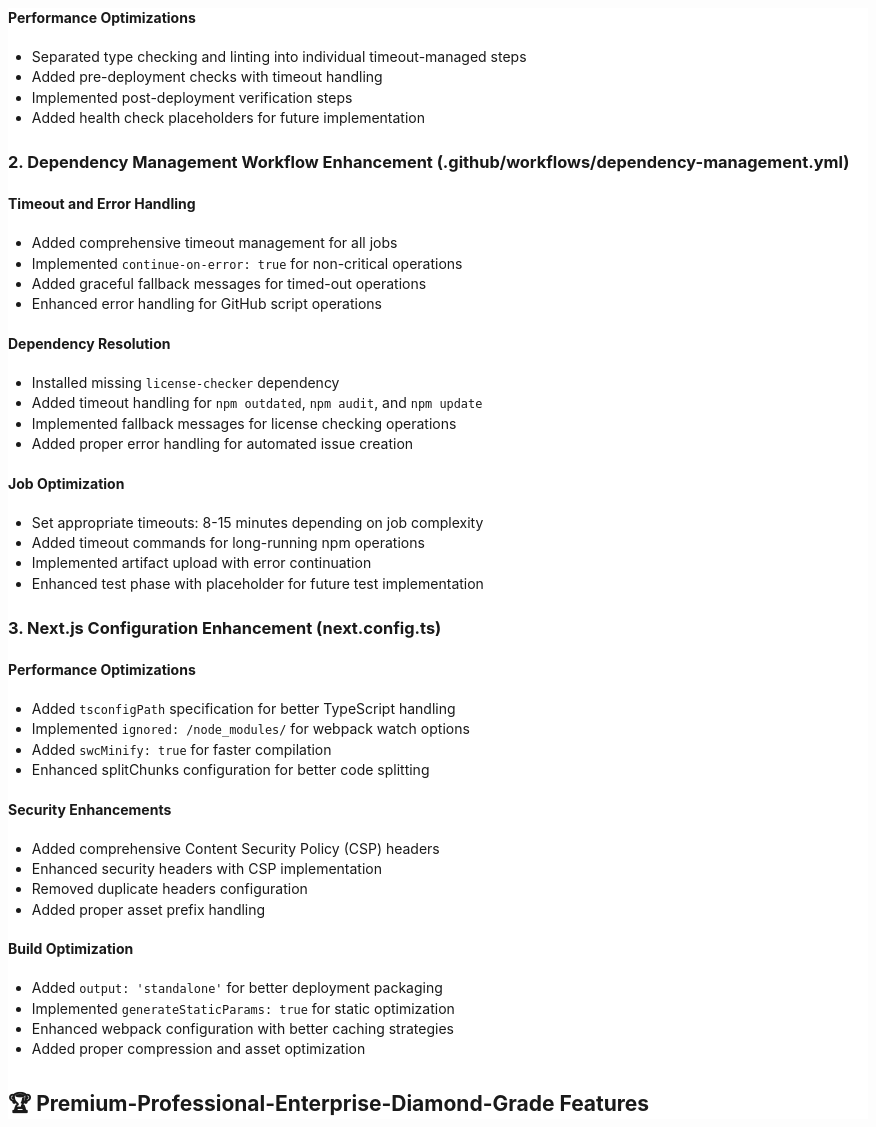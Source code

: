 #### **Performance Optimizations**
- Separated type checking and linting into individual timeout-managed steps
- Added pre-deployment checks with timeout handling
- Implemented post-deployment verification steps
- Added health check placeholders for future implementation

### 2. **Dependency Management Workflow Enhancement** (.github/workflows/dependency-management.yml)

#### **Timeout and Error Handling**
- Added comprehensive timeout management for all jobs
- Implemented `continue-on-error: true` for non-critical operations
- Added graceful fallback messages for timed-out operations
- Enhanced error handling for GitHub script operations

#### **Dependency Resolution**
- Installed missing `license-checker` dependency
- Added timeout handling for `npm outdated`, `npm audit`, and `npm update`
- Implemented fallback messages for license checking operations
- Added proper error handling for automated issue creation

#### **Job Optimization**
- Set appropriate timeouts: 8-15 minutes depending on job complexity
- Added timeout commands for long-running npm operations
- Implemented artifact upload with error continuation
- Enhanced test phase with placeholder for future test implementation

### 3. **Next.js Configuration Enhancement** (next.config.ts)

#### **Performance Optimizations**
- Added `tsconfigPath` specification for better TypeScript handling
- Implemented `ignored: /node_modules/` for webpack watch options
- Added `swcMinify: true` for faster compilation
- Enhanced splitChunks configuration for better code splitting

#### **Security Enhancements**
- Added comprehensive Content Security Policy (CSP) headers
- Enhanced security headers with CSP implementation
- Removed duplicate headers configuration
- Added proper asset prefix handling

#### **Build Optimization**
- Added `output: 'standalone'` for better deployment packaging
- Implemented `generateStaticParams: true` for static optimization
- Enhanced webpack configuration with better caching strategies
- Added proper compression and asset optimization

## 🏆 Premium-Professional-Enterprise-Diamond-Grade Features
